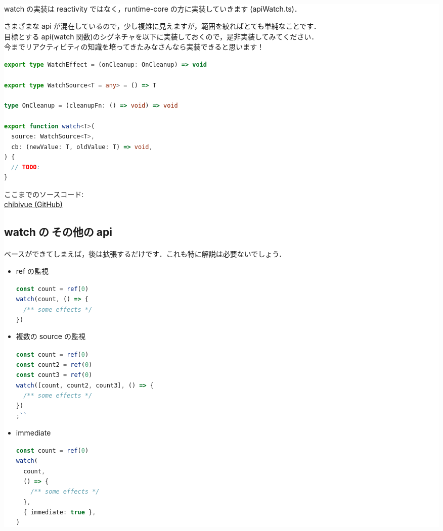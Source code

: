 watch の実装は reactivity ではなく，runtime-core の方に実装していきます (apiWatch.ts)．

さまざまな api が混在しているので，少し複雑に見えますが，範囲を絞ればとても単純なことです．  
目標とする api(watch 関数)のシグネチャを以下に実装しておくので，是非実装してみてください．  
今までリアクティビティの知識を培ってきたみなさんなら実装できると思います！

```ts
export type WatchEffect = (onCleanup: OnCleanup) => void

export type WatchSource<T = any> = () => T

type OnCleanup = (cleanupFn: () => void) => void

export function watch<T>(
  source: WatchSource<T>,
  cb: (newValue: T, oldValue: T) => void,
) {
  // TODO:
}
```

ここまでのソースコード:  
[chibivue (GitHub)](https://github.com/Ubugeeei/chibivue/tree/main/book/impls/30_basic_reactivity_system/070_watch)

## watch の その他の api

ベースができてしまえば，後は拡張するだけです．これも特に解説は必要ないでしょう．

- ref の監視
  ```ts
  const count = ref(0)
  watch(count, () => {
    /** some effects */
  })
  ```
- 複数の source の監視

  ```ts
  const count = ref(0)
  const count2 = ref(0)
  const count3 = ref(0)
  watch([count, count2, count3], () => {
    /** some effects */
  })
  ;``
  ```

- immediate

  ```ts
  const count = ref(0)
  watch(
    count,
    () => {
      /** some effects */
    },
    { immediate: true },
  )
  ```
